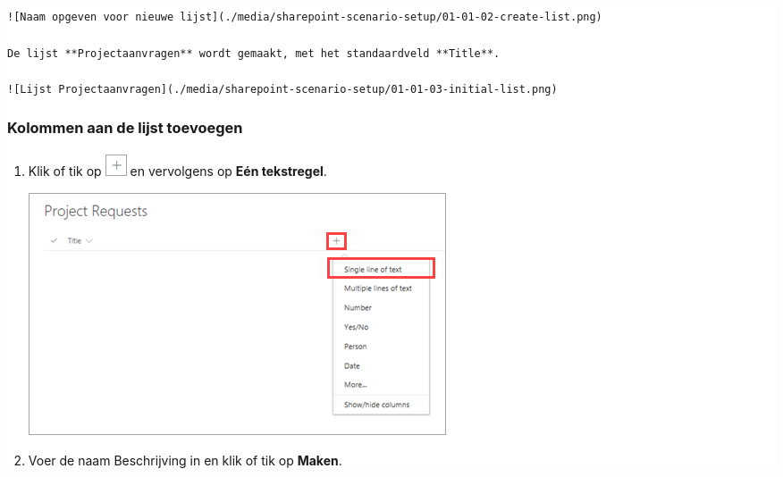     ![Naam opgeven voor nieuwe lijst](./media/sharepoint-scenario-setup/01-01-02-create-list.png)
   
    De lijst **Projectaanvragen** wordt gemaakt, met het standaardveld **Title**.
   
    ![Lijst Projectaanvragen](./media/sharepoint-scenario-setup/01-01-03-initial-list.png)

### <a name="add-columns-to-the-list"></a>Kolommen aan de lijst toevoegen
1. Klik of tik op ![Pictogram Nieuw item](./media/sharepoint-scenario-setup/icon-new.png) en vervolgens op **Eén tekstregel**.
   
    ![Veld Eén tekstregel](./media/sharepoint-scenario-setup/01-01-04-add-column.png)
2. Voer de naam Beschrijving in en klik of tik op **Maken**.
   